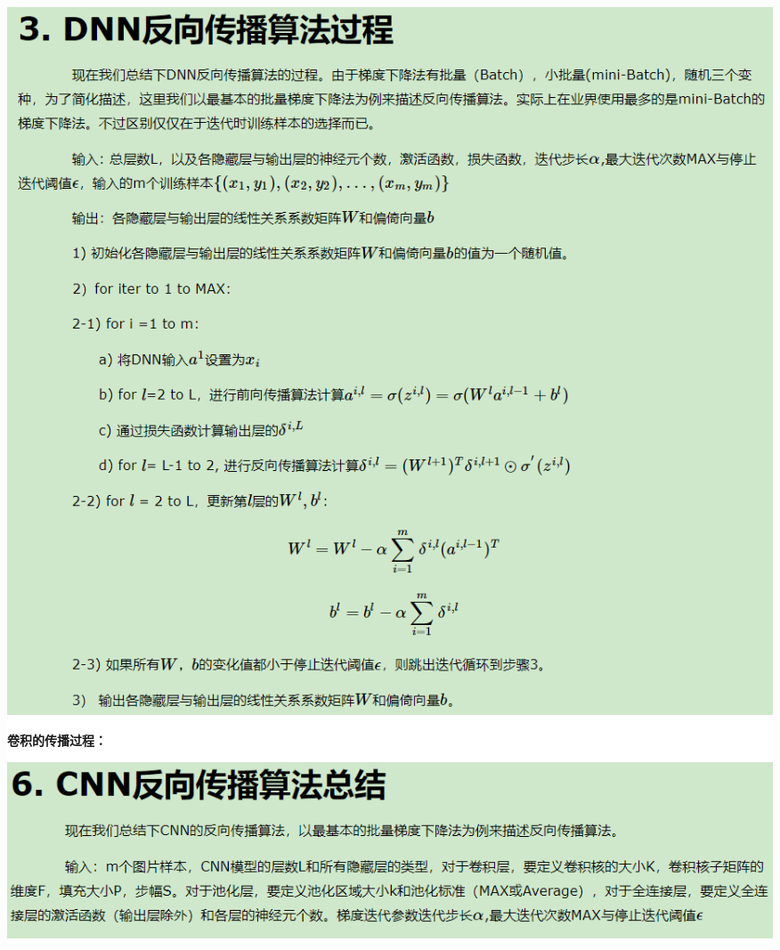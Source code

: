 ![1565666310749](images/1565666310749.png)

**卷积的传播过程：**

![1565666338199](images/1565666338199.png)

